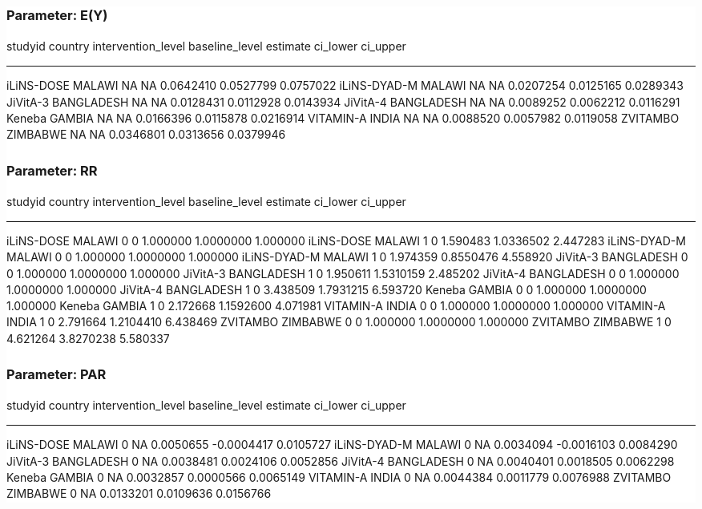 
### Parameter: E(Y)


studyid        country      intervention_level   baseline_level     estimate    ci_lower    ci_upper
-------------  -----------  -------------------  ---------------  ----------  ----------  ----------
iLiNS-DOSE     MALAWI       NA                   NA                0.0642410   0.0527799   0.0757022
iLiNS-DYAD-M   MALAWI       NA                   NA                0.0207254   0.0125165   0.0289343
JiVitA-3       BANGLADESH   NA                   NA                0.0128431   0.0112928   0.0143934
JiVitA-4       BANGLADESH   NA                   NA                0.0089252   0.0062212   0.0116291
Keneba         GAMBIA       NA                   NA                0.0166396   0.0115878   0.0216914
VITAMIN-A      INDIA        NA                   NA                0.0088520   0.0057982   0.0119058
ZVITAMBO       ZIMBABWE     NA                   NA                0.0346801   0.0313656   0.0379946


### Parameter: RR


studyid        country      intervention_level   baseline_level    estimate    ci_lower   ci_upper
-------------  -----------  -------------------  ---------------  ---------  ----------  ---------
iLiNS-DOSE     MALAWI       0                    0                 1.000000   1.0000000   1.000000
iLiNS-DOSE     MALAWI       1                    0                 1.590483   1.0336502   2.447283
iLiNS-DYAD-M   MALAWI       0                    0                 1.000000   1.0000000   1.000000
iLiNS-DYAD-M   MALAWI       1                    0                 1.974359   0.8550476   4.558920
JiVitA-3       BANGLADESH   0                    0                 1.000000   1.0000000   1.000000
JiVitA-3       BANGLADESH   1                    0                 1.950611   1.5310159   2.485202
JiVitA-4       BANGLADESH   0                    0                 1.000000   1.0000000   1.000000
JiVitA-4       BANGLADESH   1                    0                 3.438509   1.7931215   6.593720
Keneba         GAMBIA       0                    0                 1.000000   1.0000000   1.000000
Keneba         GAMBIA       1                    0                 2.172668   1.1592600   4.071981
VITAMIN-A      INDIA        0                    0                 1.000000   1.0000000   1.000000
VITAMIN-A      INDIA        1                    0                 2.791664   1.2104410   6.438469
ZVITAMBO       ZIMBABWE     0                    0                 1.000000   1.0000000   1.000000
ZVITAMBO       ZIMBABWE     1                    0                 4.621264   3.8270238   5.580337


### Parameter: PAR


studyid        country      intervention_level   baseline_level     estimate     ci_lower    ci_upper
-------------  -----------  -------------------  ---------------  ----------  -----------  ----------
iLiNS-DOSE     MALAWI       0                    NA                0.0050655   -0.0004417   0.0105727
iLiNS-DYAD-M   MALAWI       0                    NA                0.0034094   -0.0016103   0.0084290
JiVitA-3       BANGLADESH   0                    NA                0.0038481    0.0024106   0.0052856
JiVitA-4       BANGLADESH   0                    NA                0.0040401    0.0018505   0.0062298
Keneba         GAMBIA       0                    NA                0.0032857    0.0000566   0.0065149
VITAMIN-A      INDIA        0                    NA                0.0044384    0.0011779   0.0076988
ZVITAMBO       ZIMBABWE     0                    NA                0.0133201    0.0109636   0.0156766

